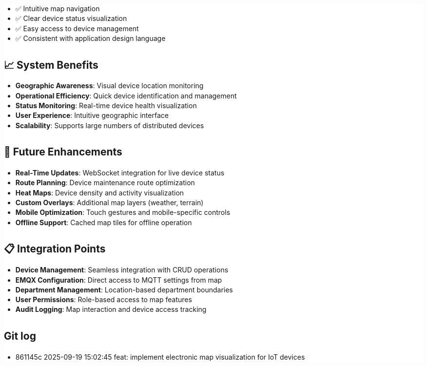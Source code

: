 - ✅ Intuitive map navigation
- ✅ Clear device status visualization
- ✅ Easy access to device management
- ✅ Consistent with application design language

## 📈 **System Benefits**

- **Geographic Awareness**: Visual device location monitoring
- **Operational Efficiency**: Quick device identification and management
- **Status Monitoring**: Real-time device health visualization
- **User Experience**: Intuitive geographic interface
- **Scalability**: Supports large numbers of distributed devices

## 🔄 **Future Enhancements**

- **Real-Time Updates**: WebSocket integration for live device status
- **Route Planning**: Device maintenance route optimization
- **Heat Maps**: Device density and activity visualization
- **Custom Overlays**: Additional map layers (weather, terrain)
- **Mobile Optimization**: Touch gestures and mobile-specific controls
- **Offline Support**: Cached map tiles for offline operation

## 📋 **Integration Points**

- **Device Management**: Seamless integration with CRUD operations
- **EMQX Configuration**: Direct access to MQTT settings from map
- **Department Management**: Location-based department boundaries
- **User Permissions**: Role-based access to map features
- **Audit Logging**: Map interaction and device access tracking

## Git log

- 861145c 2025-09-19 15:02:45 feat: implement electronic map visualization for IoT devices
 
 